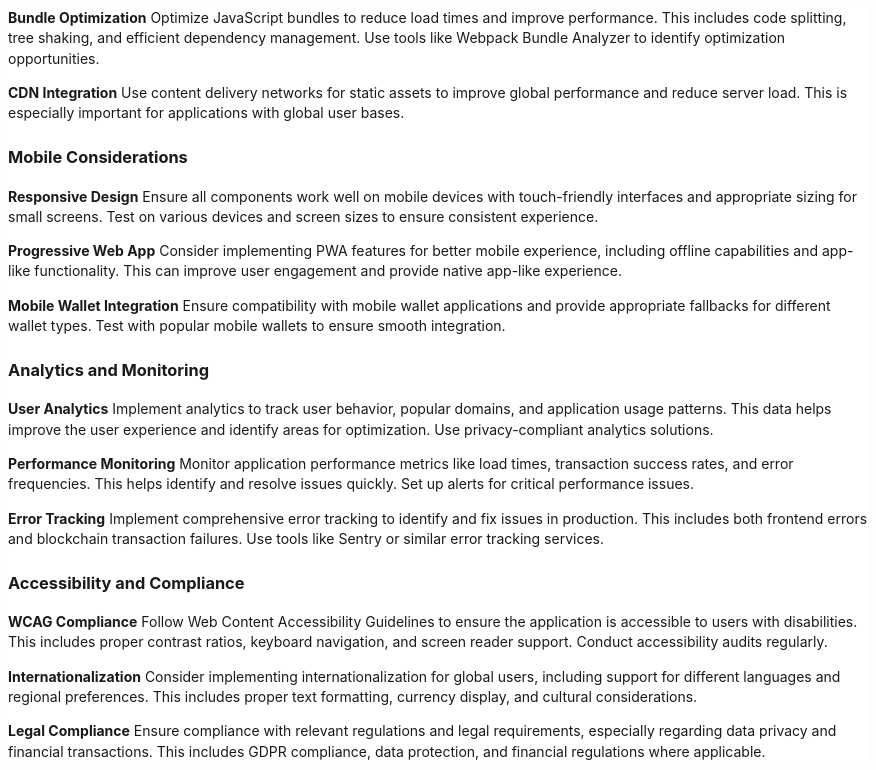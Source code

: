 **Bundle Optimization**
Optimize JavaScript bundles to reduce load times and improve performance. This includes code splitting, tree shaking, and efficient dependency management. Use tools like Webpack Bundle Analyzer to identify optimization opportunities.

**CDN Integration**
Use content delivery networks for static assets to improve global performance and reduce server load. This is especially important for applications with global user bases.

### **Mobile Considerations**

**Responsive Design**
Ensure all components work well on mobile devices with touch-friendly interfaces and appropriate sizing for small screens. Test on various devices and screen sizes to ensure consistent experience.

**Progressive Web App**
Consider implementing PWA features for better mobile experience, including offline capabilities and app-like functionality. This can improve user engagement and provide native app-like experience.

**Mobile Wallet Integration**
Ensure compatibility with mobile wallet applications and provide appropriate fallbacks for different wallet types. Test with popular mobile wallets to ensure smooth integration.

### **Analytics and Monitoring**

**User Analytics**
Implement analytics to track user behavior, popular domains, and application usage patterns. This data helps improve the user experience and identify areas for optimization. Use privacy-compliant analytics solutions.

**Performance Monitoring**
Monitor application performance metrics like load times, transaction success rates, and error frequencies. This helps identify and resolve issues quickly. Set up alerts for critical performance issues.

**Error Tracking**
Implement comprehensive error tracking to identify and fix issues in production. This includes both frontend errors and blockchain transaction failures. Use tools like Sentry or similar error tracking services.

### **Accessibility and Compliance**

**WCAG Compliance**
Follow Web Content Accessibility Guidelines to ensure the application is accessible to users with disabilities. This includes proper contrast ratios, keyboard navigation, and screen reader support. Conduct accessibility audits regularly.

**Internationalization**
Consider implementing internationalization for global users, including support for different languages and regional preferences. This includes proper text formatting, currency display, and cultural considerations.

**Legal Compliance**
Ensure compliance with relevant regulations and legal requirements, especially regarding data privacy and financial transactions. This includes GDPR compliance, data protection, and financial regulations where applicable.
